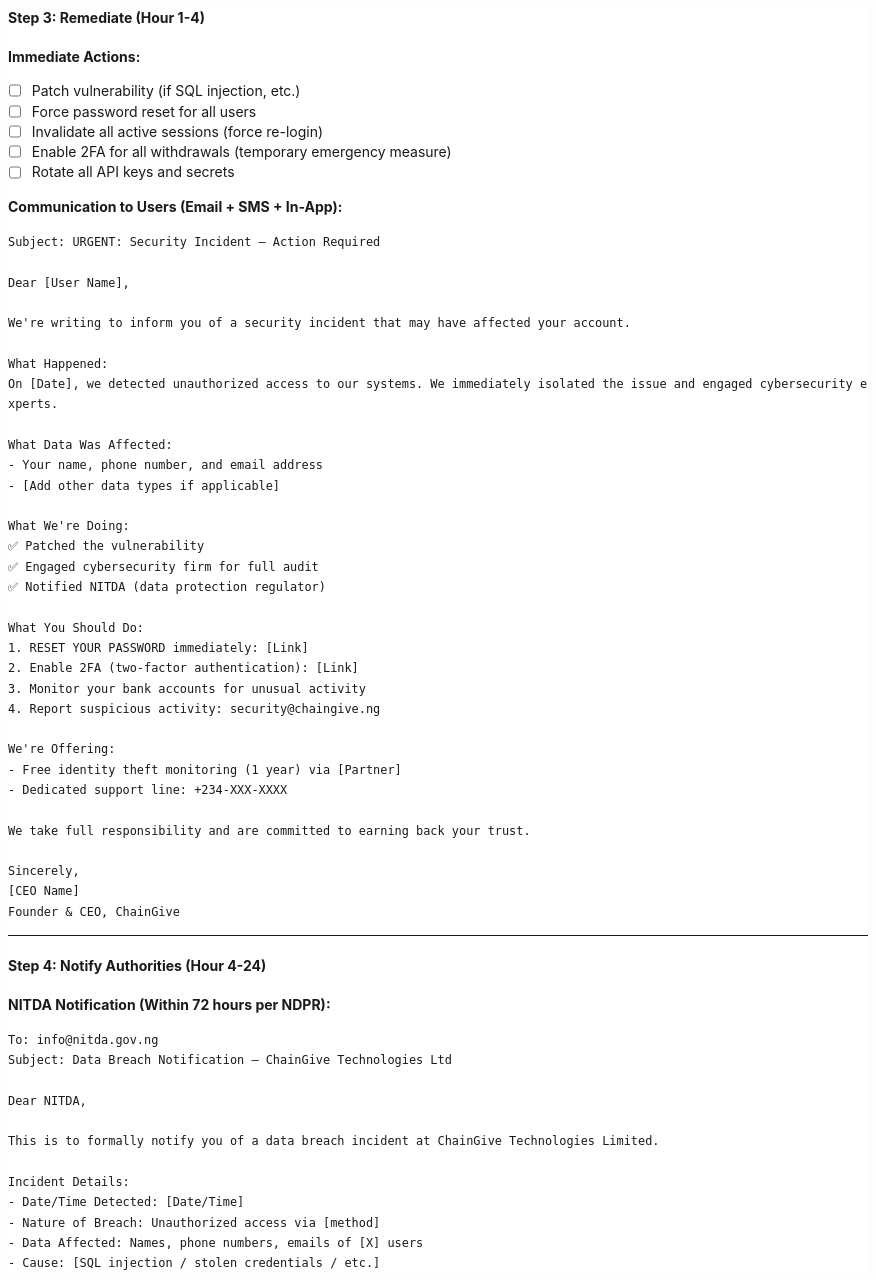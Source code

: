 #### **Step 3: Remediate (Hour 1-4)**

**Immediate Actions:**
- [ ] Patch vulnerability (if SQL injection, etc.)
- [ ] Force password reset for all users
- [ ] Invalidate all active sessions (force re-login)
- [ ] Enable 2FA for all withdrawals (temporary emergency measure)
- [ ] Rotate all API keys and secrets

**Communication to Users (Email + SMS + In-App):**
```
Subject: URGENT: Security Incident – Action Required

Dear [User Name],

We're writing to inform you of a security incident that may have affected your account.

What Happened:
On [Date], we detected unauthorized access to our systems. We immediately isolated the issue and engaged cybersecurity experts.

What Data Was Affected:
- Your name, phone number, and email address
- [Add other data types if applicable]

What We're Doing:
✅ Patched the vulnerability
✅ Engaged cybersecurity firm for full audit
✅ Notified NITDA (data protection regulator)

What You Should Do:
1. RESET YOUR PASSWORD immediately: [Link]
2. Enable 2FA (two-factor authentication): [Link]
3. Monitor your bank accounts for unusual activity
4. Report suspicious activity: security@chaingive.ng

We're Offering:
- Free identity theft monitoring (1 year) via [Partner]
- Dedicated support line: +234-XXX-XXXX

We take full responsibility and are committed to earning back your trust.

Sincerely,
[CEO Name]
Founder & CEO, ChainGive
```

---

#### **Step 4: Notify Authorities (Hour 4-24)**

**NITDA Notification (Within 72 hours per NDPR):**
```
To: info@nitda.gov.ng
Subject: Data Breach Notification – ChainGive Technologies Ltd

Dear NITDA,

This is to formally notify you of a data breach incident at ChainGive Technologies Limited.

Incident Details:
- Date/Time Detected: [Date/Time]
- Nature of Breach: Unauthorized access via [method]
- Data Affected: Names, phone numbers, emails of [X] users
- Cause: [SQL injection / stolen credentials / etc.]
```